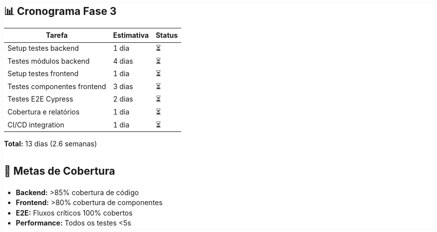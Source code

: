 ## 📊 Cronograma Fase 3

| Tarefa | Estimativa | Status |
|--------|------------|--------|
| Setup testes backend | 1 dia | ⏳ |
| Testes módulos backend | 4 dias | ⏳ |
| Setup testes frontend | 1 dia | ⏳ |
| Testes componentes frontend | 3 dias | ⏳ |
| Testes E2E Cypress | 2 dias | ⏳ |
| Cobertura e relatórios | 1 dia | ⏳ |
| CI/CD integration | 1 dia | ⏳ |

**Total:** 13 dias (2.6 semanas)

## 🎯 Metas de Cobertura

- **Backend:** >85% cobertura de código
- **Frontend:** >80% cobertura de componentes
- **E2E:** Fluxos críticos 100% cobertos
- **Performance:** Todos os testes <5s